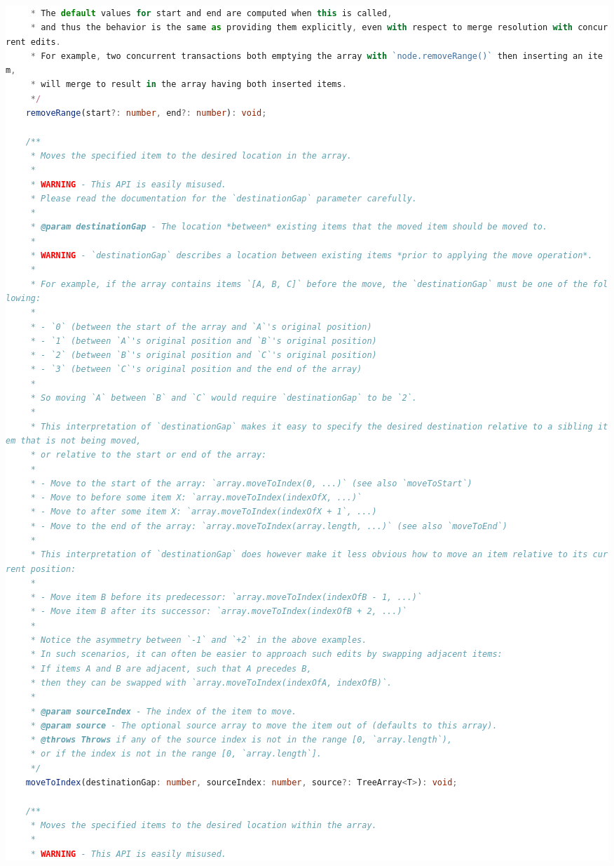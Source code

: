 ```typescript
	 * The default values for start and end are computed when this is called,
	 * and thus the behavior is the same as providing them explicitly, even with respect to merge resolution with concurrent edits.
	 * For example, two concurrent transactions both emptying the array with `node.removeRange()` then inserting an item,
	 * will merge to result in the array having both inserted items.
	 */
	removeRange(start?: number, end?: number): void;

	/**
	 * Moves the specified item to the desired location in the array.
	 *
	 * WARNING - This API is easily misused.
	 * Please read the documentation for the `destinationGap` parameter carefully.
	 *
	 * @param destinationGap - The location *between* existing items that the moved item should be moved to.
	 *
	 * WARNING - `destinationGap` describes a location between existing items *prior to applying the move operation*.
	 *
	 * For example, if the array contains items `[A, B, C]` before the move, the `destinationGap` must be one of the following:
	 *
	 * - `0` (between the start of the array and `A`'s original position)
	 * - `1` (between `A`'s original position and `B`'s original position)
	 * - `2` (between `B`'s original position and `C`'s original position)
	 * - `3` (between `C`'s original position and the end of the array)
	 *
	 * So moving `A` between `B` and `C` would require `destinationGap` to be `2`.
	 *
	 * This interpretation of `destinationGap` makes it easy to specify the desired destination relative to a sibling item that is not being moved,
	 * or relative to the start or end of the array:
	 *
	 * - Move to the start of the array: `array.moveToIndex(0, ...)` (see also `moveToStart`)
	 * - Move to before some item X: `array.moveToIndex(indexOfX, ...)`
	 * - Move to after some item X: `array.moveToIndex(indexOfX + 1`, ...)
	 * - Move to the end of the array: `array.moveToIndex(array.length, ...)` (see also `moveToEnd`)
	 *
	 * This interpretation of `destinationGap` does however make it less obvious how to move an item relative to its current position:
	 *
	 * - Move item B before its predecessor: `array.moveToIndex(indexOfB - 1, ...)`
	 * - Move item B after its successor: `array.moveToIndex(indexOfB + 2, ...)`
	 *
	 * Notice the asymmetry between `-1` and `+2` in the above examples.
	 * In such scenarios, it can often be easier to approach such edits by swapping adjacent items:
	 * If items A and B are adjacent, such that A precedes B,
	 * then they can be swapped with `array.moveToIndex(indexOfA, indexOfB)`.
	 *
	 * @param sourceIndex - The index of the item to move.
	 * @param source - The optional source array to move the item out of (defaults to this array).
	 * @throws Throws if any of the source index is not in the range [0, `array.length`),
	 * or if the index is not in the range [0, `array.length`].
	 */
	moveToIndex(destinationGap: number, sourceIndex: number, source?: TreeArray<T>): void;

	/**
	 * Moves the specified items to the desired location within the array.
	 *
	 * WARNING - This API is easily misused.
```